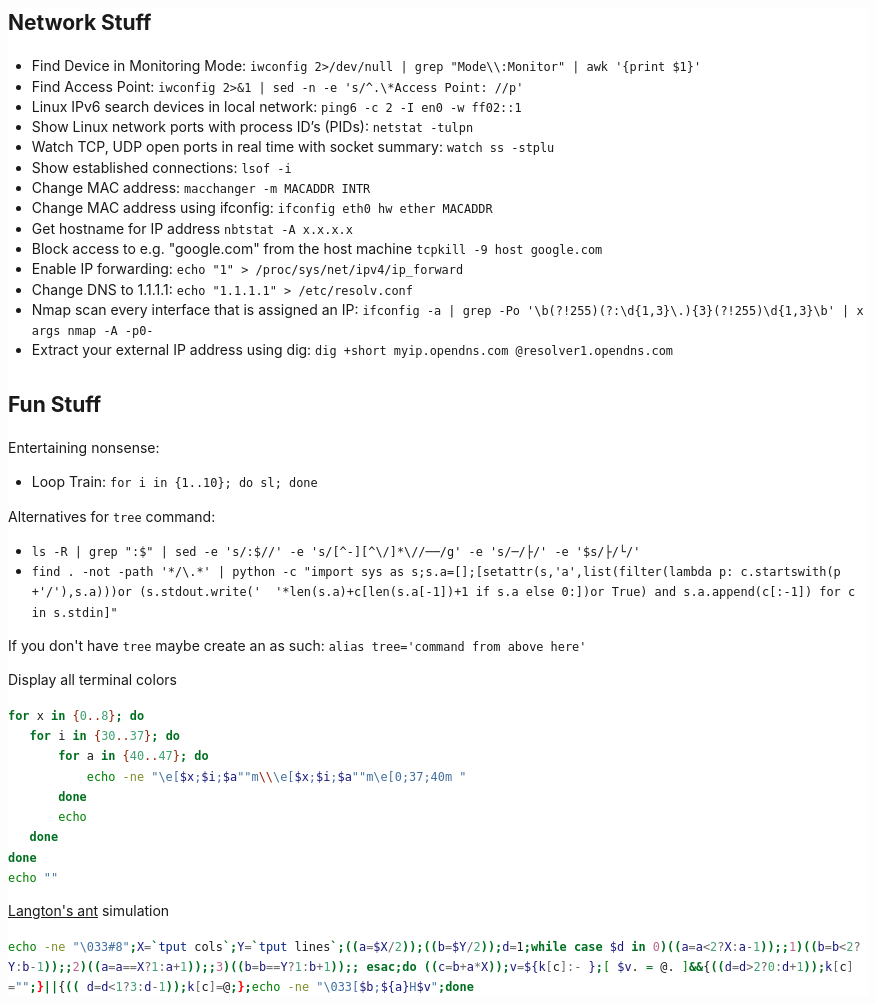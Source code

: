 ## Network Stuff

- Find Device in Monitoring Mode: ```iwconfig 2>/dev/null | grep "Mode\\:Monitor" | awk '{print $1}'```
- Find Access Point: ```iwconfig 2>&1 | sed -n -e 's/^.\*Access Point: //p'```
- Linux IPv6 search devices in local network: ```ping6 -c 2 -I en0 -w ff02::1```
- Show Linux network ports with process ID’s (PIDs): ```netstat -tulpn```
- Watch TCP, UDP open ports in real time with socket summary: ```watch ss -stplu```
- Show established connections: ```lsof -i```
- Change MAC address: ```macchanger -m MACADDR INTR```
- Change MAC address using ifconfig: ```ifconfig eth0 hw ether MACADDR```
- Get hostname for IP address ```nbtstat -A x.x.x.x```
- Block access to e.g. "google.com" from the host machine ```tcpkill -9 host google.com```
- Enable IP forwarding: ```echo "1" > /proc/sys/net/ipv4/ip_forward```
- Change DNS to 1.1.1.1: ```echo "1.1.1.1" > /etc/resolv.conf```
- Nmap scan every interface that is assigned an IP: ```ifconfig -a | grep -Po '\b(?!255)(?:\d{1,3}\.){3}(?!255)\d{1,3}\b' | xargs nmap -A -p0-```
- Extract your external IP address using dig: ```dig +short myip.opendns.com @resolver1.opendns.com```

## Fun Stuff

Entertaining nonsense:

- Loop Train: ```for i in {1..10}; do sl; done```

Alternatives for `tree` command:

- ```ls -R | grep ":$" | sed -e 's/:$//' -e 's/[^-][^\/]*\//──/g' -e 's/─/├/' -e '$s/├/└/'```
- ```find . -not -path '*/\.*' | python -c "import sys as s;s.a=[];[setattr(s,'a',list(filter(lambda p: c.startswith(p+'/'),s.a)))or (s.stdout.write('  '*len(s.a)+c[len(s.a[-1])+1 if s.a else 0:])or True) and s.a.append(c[:-1]) for c in s.stdin]"```

If you don't have `tree` maybe create an as such: `alias tree='command from above here'`

Display all terminal colors

 ```sh
for x in {0..8}; do 
    for i in {30..37}; do 
        for a in {40..47}; do 
            echo -ne "\e[$x;$i;$a""m\\\e[$x;$i;$a""m\e[0;37;40m "
        done
        echo
    done
done
echo ""
```

[Langton's ant](https://en.wikipedia.org/wiki/Langton%27s_ant) simulation

```sh
echo -ne "\033#8";X=`tput cols`;Y=`tput lines`;((a=$X/2));((b=$Y/2));d=1;while case $d in 0)((a=a<2?X:a-1));;1)((b=b<2?Y:b-1));;2)((a=a==X?1:a+1));;3)((b=b==Y?1:b+1));; esac;do ((c=b+a*X));v=${k[c]:- };[ $v. = @. ]&&{((d=d>2?0:d+1));k[c]="";}||{(( d=d<1?3:d-1));k[c]=@;};echo -ne "\033[$b;${a}H$v";done
```
